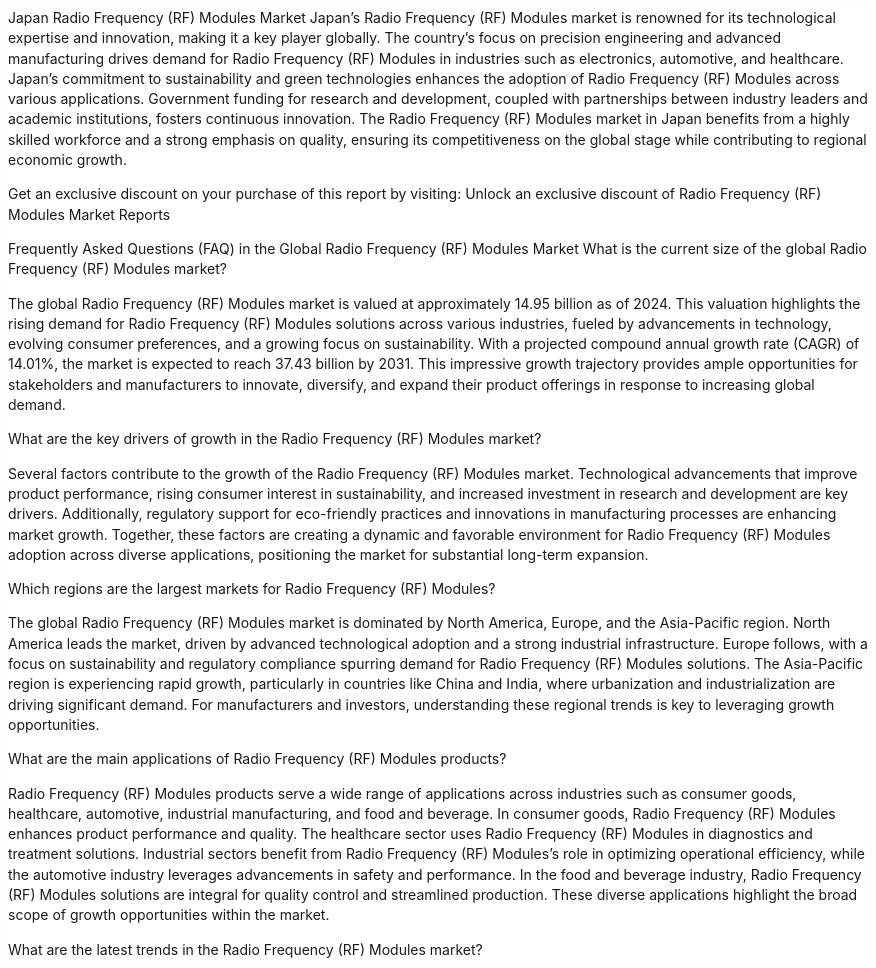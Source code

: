 Japan Radio Frequency (RF) Modules Market
Japan’s Radio Frequency (RF) Modules market is renowned for its technological expertise and innovation, making it a key player globally. The country’s focus on precision engineering and advanced manufacturing drives demand for Radio Frequency (RF) Modules in industries such as electronics, automotive, and healthcare. Japan’s commitment to sustainability and green technologies enhances the adoption of Radio Frequency (RF) Modules across various applications. Government funding for research and development, coupled with partnerships between industry leaders and academic institutions, fosters continuous innovation. The Radio Frequency (RF) Modules market in Japan benefits from a highly skilled workforce and a strong emphasis on quality, ensuring its competitiveness on the global stage while contributing to regional economic growth.

Get an exclusive discount on your purchase of this report by visiting: Unlock an exclusive discount of Radio Frequency (RF) Modules Market Reports 

Frequently Asked Questions (FAQ) in the Global Radio Frequency (RF) Modules Market
What is the current size of the global Radio Frequency (RF) Modules market?

The global Radio Frequency (RF) Modules market is valued at approximately 14.95 billion as of 2024. This valuation highlights the rising demand for Radio Frequency (RF) Modules solutions across various industries, fueled by advancements in technology, evolving consumer preferences, and a growing focus on sustainability. With a projected compound annual growth rate (CAGR) of 14.01%, the market is expected to reach 37.43 billion by 2031. This impressive growth trajectory provides ample opportunities for stakeholders and manufacturers to innovate, diversify, and expand their product offerings in response to increasing global demand.

What are the key drivers of growth in the Radio Frequency (RF) Modules market?

Several factors contribute to the growth of the Radio Frequency (RF) Modules market. Technological advancements that improve product performance, rising consumer interest in sustainability, and increased investment in research and development are key drivers. Additionally, regulatory support for eco-friendly practices and innovations in manufacturing processes are enhancing market growth. Together, these factors are creating a dynamic and favorable environment for Radio Frequency (RF) Modules adoption across diverse applications, positioning the market for substantial long-term expansion.

Which regions are the largest markets for Radio Frequency (RF) Modules?

The global Radio Frequency (RF) Modules market is dominated by North America, Europe, and the Asia-Pacific region. North America leads the market, driven by advanced technological adoption and a strong industrial infrastructure. Europe follows, with a focus on sustainability and regulatory compliance spurring demand for Radio Frequency (RF) Modules solutions. The Asia-Pacific region is experiencing rapid growth, particularly in countries like China and India, where urbanization and industrialization are driving significant demand. For manufacturers and investors, understanding these regional trends is key to leveraging growth opportunities.

What are the main applications of Radio Frequency (RF) Modules products?

Radio Frequency (RF) Modules products serve a wide range of applications across industries such as consumer goods, healthcare, automotive, industrial manufacturing, and food and beverage. In consumer goods, Radio Frequency (RF) Modules enhances product performance and quality. The healthcare sector uses Radio Frequency (RF) Modules in diagnostics and treatment solutions. Industrial sectors benefit from Radio Frequency (RF) Modules’s role in optimizing operational efficiency, while the automotive industry leverages advancements in safety and performance. In the food and beverage industry, Radio Frequency (RF) Modules solutions are integral for quality control and streamlined production. These diverse applications highlight the broad scope of growth opportunities within the market.

What are the latest trends in the Radio Frequency (RF) Modules market?

